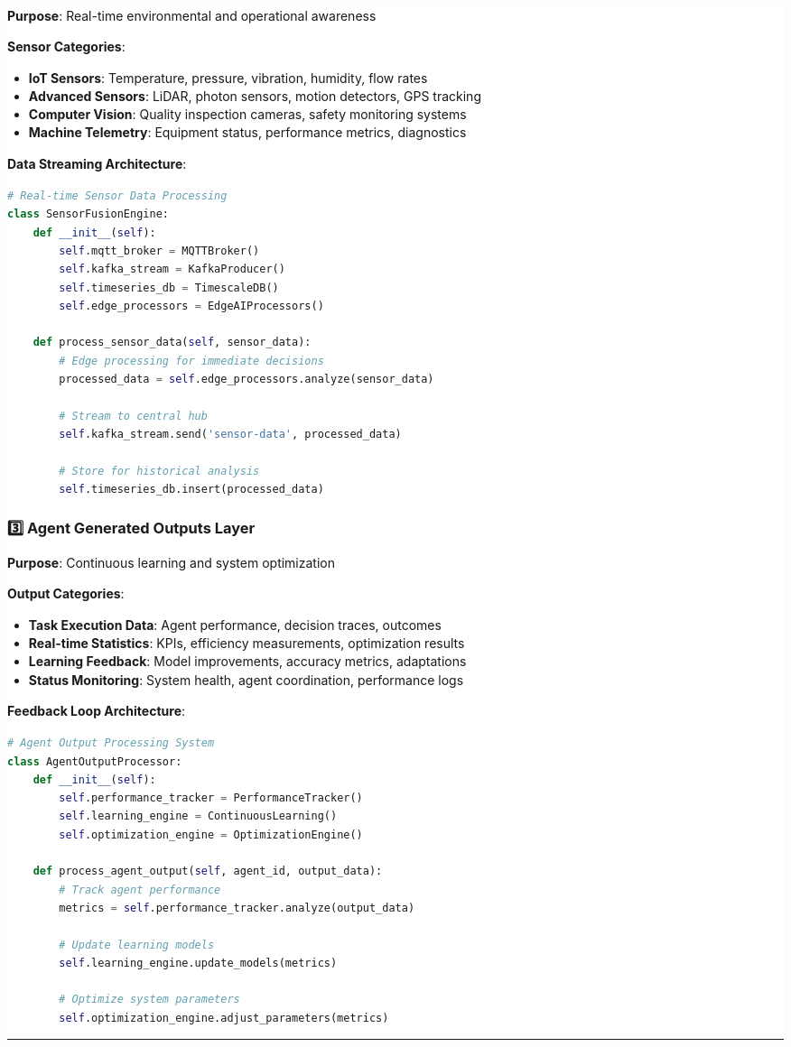 **Purpose**: Real-time environmental and operational awareness

**Sensor Categories**:
- **IoT Sensors**: Temperature, pressure, vibration, humidity, flow rates
- **Advanced Sensors**: LiDAR, photon sensors, motion detectors, GPS tracking
- **Computer Vision**: Quality inspection cameras, safety monitoring systems
- **Machine Telemetry**: Equipment status, performance metrics, diagnostics

**Data Streaming Architecture**:
```python
# Real-time Sensor Data Processing
class SensorFusionEngine:
    def __init__(self):
        self.mqtt_broker = MQTTBroker()
        self.kafka_stream = KafkaProducer()
        self.timeseries_db = TimescaleDB()
        self.edge_processors = EdgeAIProcessors()

    def process_sensor_data(self, sensor_data):
        # Edge processing for immediate decisions
        processed_data = self.edge_processors.analyze(sensor_data)

        # Stream to central hub
        self.kafka_stream.send('sensor-data', processed_data)

        # Store for historical analysis
        self.timeseries_db.insert(processed_data)
```

### 3️⃣ Agent Generated Outputs Layer

**Purpose**: Continuous learning and system optimization

**Output Categories**:
- **Task Execution Data**: Agent performance, decision traces, outcomes
- **Real-time Statistics**: KPIs, efficiency measurements, optimization results
- **Learning Feedback**: Model improvements, accuracy metrics, adaptations
- **Status Monitoring**: System health, agent coordination, performance logs

**Feedback Loop Architecture**:
```python
# Agent Output Processing System
class AgentOutputProcessor:
    def __init__(self):
        self.performance_tracker = PerformanceTracker()
        self.learning_engine = ContinuousLearning()
        self.optimization_engine = OptimizationEngine()

    def process_agent_output(self, agent_id, output_data):
        # Track agent performance
        metrics = self.performance_tracker.analyze(output_data)

        # Update learning models
        self.learning_engine.update_models(metrics)

        # Optimize system parameters
        self.optimization_engine.adjust_parameters(metrics)
```

---